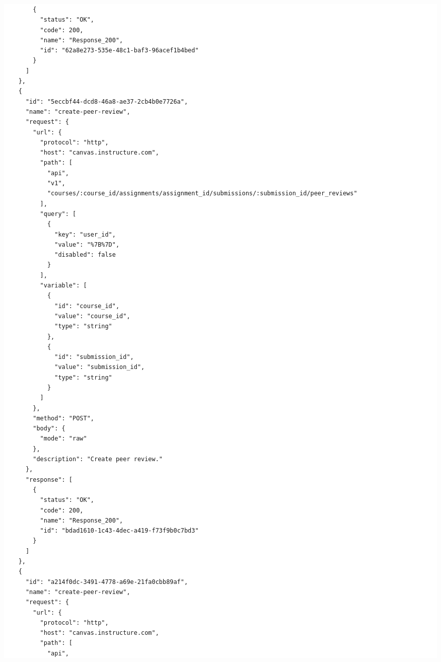             {
              "status": "OK",
              "code": 200,
              "name": "Response_200",
              "id": "62a8e273-535e-48c1-baf3-96acef1b4bed"
            }
          ]
        },
        {
          "id": "5eccbf44-dcd8-46a8-ae37-2cb4b0e7726a",
          "name": "create-peer-review",
          "request": {
            "url": {
              "protocol": "http",
              "host": "canvas.instructure.com",
              "path": [
                "api",
                "v1",
                "courses/:course_id/assignments/assignment_id/submissions/:submission_id/peer_reviews"
              ],
              "query": [
                {
                  "key": "user_id",
                  "value": "%7B%7D",
                  "disabled": false
                }
              ],
              "variable": [
                {
                  "id": "course_id",
                  "value": "course_id",
                  "type": "string"
                },
                {
                  "id": "submission_id",
                  "value": "submission_id",
                  "type": "string"
                }
              ]
            },
            "method": "POST",
            "body": {
              "mode": "raw"
            },
            "description": "Create peer review."
          },
          "response": [
            {
              "status": "OK",
              "code": 200,
              "name": "Response_200",
              "id": "bdad1610-1c43-4dec-a419-f73f9b0c7bd3"
            }
          ]
        },
        {
          "id": "a214f0dc-3491-4778-a69e-21fa0cbb89af",
          "name": "create-peer-review",
          "request": {
            "url": {
              "protocol": "http",
              "host": "canvas.instructure.com",
              "path": [
                "api",